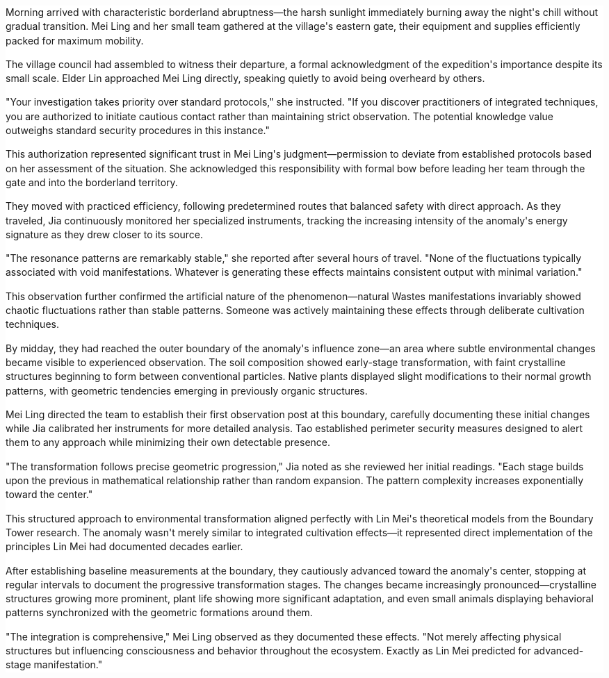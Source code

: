 Morning arrived with characteristic borderland abruptness—the harsh sunlight immediately burning away the night's chill without gradual transition. Mei Ling and her small team gathered at the village's eastern gate, their equipment and supplies efficiently packed for maximum mobility.

The village council had assembled to witness their departure, a formal acknowledgment of the expedition's importance despite its small scale. Elder Lin approached Mei Ling directly, speaking quietly to avoid being overheard by others.

"Your investigation takes priority over standard protocols," she instructed. "If you discover practitioners of integrated techniques, you are authorized to initiate cautious contact rather than maintaining strict observation. The potential knowledge value outweighs standard security procedures in this instance."

This authorization represented significant trust in Mei Ling's judgment—permission to deviate from established protocols based on her assessment of the situation. She acknowledged this responsibility with formal bow before leading her team through the gate and into the borderland territory.

They moved with practiced efficiency, following predetermined routes that balanced safety with direct approach. As they traveled, Jia continuously monitored her specialized instruments, tracking the increasing intensity of the anomaly's energy signature as they drew closer to its source.

"The resonance patterns are remarkably stable," she reported after several hours of travel. "None of the fluctuations typically associated with void manifestations. Whatever is generating these effects maintains consistent output with minimal variation."

This observation further confirmed the artificial nature of the phenomenon—natural Wastes manifestations invariably showed chaotic fluctuations rather than stable patterns. Someone was actively maintaining these effects through deliberate cultivation techniques.

By midday, they had reached the outer boundary of the anomaly's influence zone—an area where subtle environmental changes became visible to experienced observation. The soil composition showed early-stage transformation, with faint crystalline structures beginning to form between conventional particles. Native plants displayed slight modifications to their normal growth patterns, with geometric tendencies emerging in previously organic structures.

Mei Ling directed the team to establish their first observation post at this boundary, carefully documenting these initial changes while Jia calibrated her instruments for more detailed analysis. Tao established perimeter security measures designed to alert them to any approach while minimizing their own detectable presence.

"The transformation follows precise geometric progression," Jia noted as she reviewed her initial readings. "Each stage builds upon the previous in mathematical relationship rather than random expansion. The pattern complexity increases exponentially toward the center."

This structured approach to environmental transformation aligned perfectly with Lin Mei's theoretical models from the Boundary Tower research. The anomaly wasn't merely similar to integrated cultivation effects—it represented direct implementation of the principles Lin Mei had documented decades earlier.

After establishing baseline measurements at the boundary, they cautiously advanced toward the anomaly's center, stopping at regular intervals to document the progressive transformation stages. The changes became increasingly pronounced—crystalline structures growing more prominent, plant life showing more significant adaptation, and even small animals displaying behavioral patterns synchronized with the geometric formations around them.

"The integration is comprehensive," Mei Ling observed as they documented these effects. "Not merely affecting physical structures but influencing consciousness and behavior throughout the ecosystem. Exactly as Lin Mei predicted for advanced-stage manifestation."
